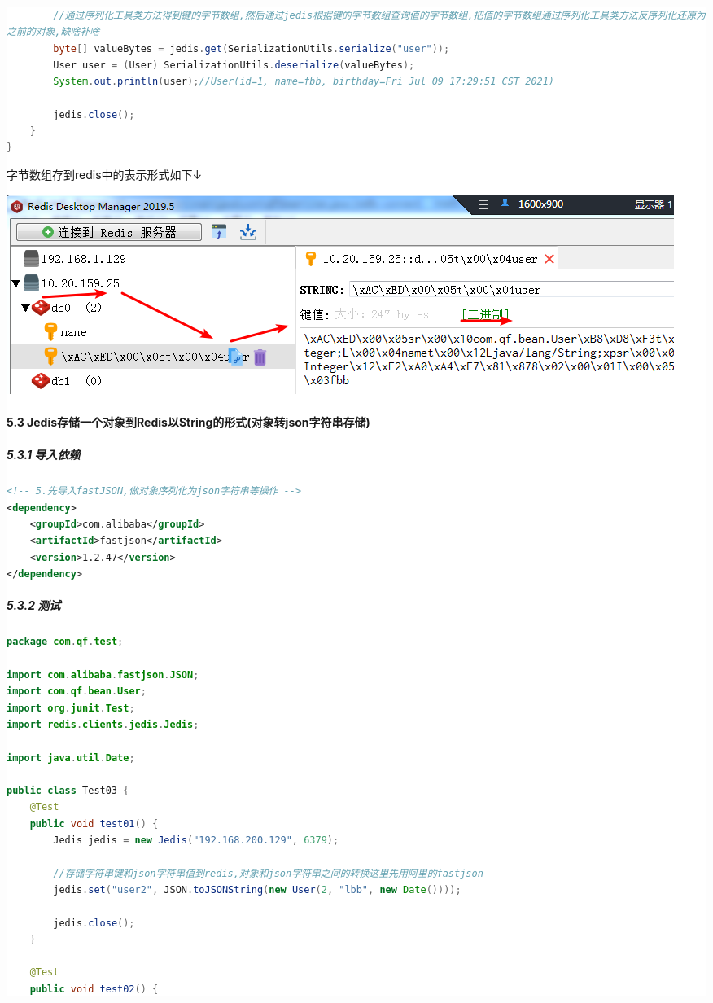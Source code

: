 ```java
        //通过序列化工具类方法得到键的字节数组,然后通过jedis根据键的字节数组查询值的字节数组,把值的字节数组通过序列化工具类方法反序列化还原为之前的对象,缺啥补啥
        byte[] valueBytes = jedis.get(SerializationUtils.serialize("user"));
        User user = (User) SerializationUtils.deserialize(valueBytes);
        System.out.println(user);//User(id=1, name=fbb, birthday=Fri Jul 09 17:29:51 CST 2021)

        jedis.close();
    }
}
```

字节数组存到redis中的表示形式如下↓

![1625823408876](assets/1625823408876.png)



#### 5.3 Jedis存储一个对象到Redis以String的形式(对象转json字符串存储)

##### 5.3.1 导入依赖

```xml
<!-- 5.先导入fastJSON,做对象序列化为json字符串等操作 -->
<dependency>
    <groupId>com.alibaba</groupId>
    <artifactId>fastjson</artifactId>
    <version>1.2.47</version>
</dependency>
```

##### 5.3.2 测试

```java
package com.qf.test;

import com.alibaba.fastjson.JSON;
import com.qf.bean.User;
import org.junit.Test;
import redis.clients.jedis.Jedis;

import java.util.Date;

public class Test03 {
    @Test
    public void test01() {
        Jedis jedis = new Jedis("192.168.200.129", 6379);

        //存储字符串键和json字符串值到redis,对象和json字符串之间的转换这里先用阿里的fastjson
        jedis.set("user2", JSON.toJSONString(new User(2, "lbb", new Date())));

        jedis.close();
    }

    @Test
    public void test02() {
```